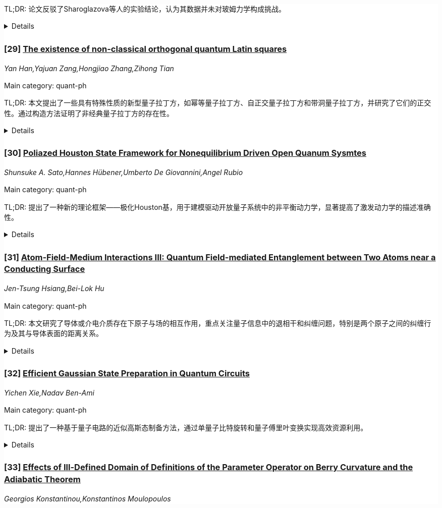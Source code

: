 TL;DR: 论文反驳了Sharoglazova等人的实验结论，认为其数据并未对玻姆力学构成挑战。


<details><summary>Details</summary></details>


### [29] [The existence of non-classical orthogonal quantum Latin squares](https://arxiv.org/abs/2507.20154)
*Yan Han,Yajuan Zang,Hongjiao Zhang,Zihong Tian*

Main category: quant-ph

TL;DR: 本文提出了一些具有特殊性质的新型量子拉丁方，如幂等量子拉丁方、自正交量子拉丁方和带洞量子拉丁方，并研究了它们的正交性。通过构造方法证明了非经典量子拉丁方的存在性。


<details><summary>Details</summary></details>


### [30] [Poliazed Houston State Framework for Nonequilibrium Driven Open Quanum Sysmtes](https://arxiv.org/abs/2507.20160)
*Shunsuke A. Sato,Hannes Hübener,Umberto De Giovannini,Angel Rubio*

Main category: quant-ph

TL;DR: 提出了一种新的理论框架——极化Houston基，用于建模驱动开放量子系统中的非平衡动力学，显著提高了激发动力学的描述准确性。


<details><summary>Details</summary></details>


### [31] [Atom-Field-Medium Interactions III: Quantum Field-mediated Entanglement between Two Atoms near a Conducting Surface](https://arxiv.org/abs/2507.20213)
*Jen-Tsung Hsiang,Bei-Lok Hu*

Main category: quant-ph

TL;DR: 本文研究了导体或介电介质存在下原子与场的相互作用，重点关注量子信息中的退相干和纠缠问题，特别是两个原子之间的纠缠行为及其与导体表面的距离关系。


<details><summary>Details</summary></details>


### [32] [Efficient Gaussian State Preparation in Quantum Circuits](https://arxiv.org/abs/2507.20317)
*Yichen Xie,Nadav Ben-Ami*

Main category: quant-ph

TL;DR: 提出了一种基于量子电路的近似高斯态制备方法，通过单量子比特旋转和量子傅里叶变换实现高效资源利用。


<details><summary>Details</summary></details>


### [33] [Effects of Ill-Defined Domain of Definitions of the Parameter Operator on Berry Curvature and the Adiabatic Theorem](https://arxiv.org/abs/2507.20679)
*Georgios Konstantinou,Konstantinos Moulopoulos*
